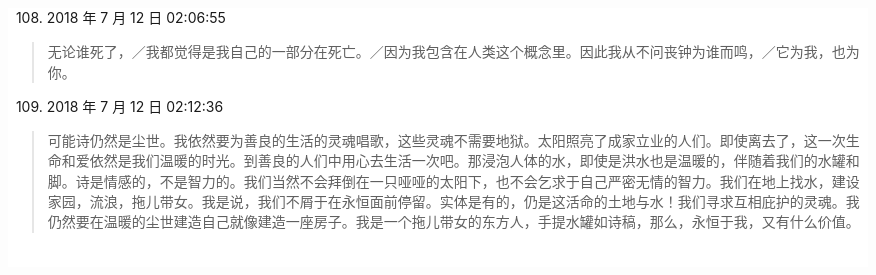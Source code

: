 &nbsp; 
108. 2018 年 7 月 12 日 02:06:55 
> 无论谁死了，／我都觉得是我自己的一部分在死亡。／因为我包含在人类这个概念里。因此我从不问丧钟为谁而鸣，／它为我，也为你。

&nbsp; 
109. 2018 年 7 月 12 日 02:12:36 
> 可能诗仍然是尘世。我依然要为善良的生活的灵魂唱歌，这些灵魂不需要地狱。太阳照亮了成家立业的人们。即使离去了，这一次生命和爱依然是我们温暖的时光。到善良的人们中用心去生活一次吧。那浸泡人体的水，即使是洪水也是温暖的，伴随着我们的水罐和脚。诗是情感的，不是智力的。我们当然不会拜倒在一只哑哑的太阳下，也不会乞求于自己严密无情的智力。我们在地上找水，建设家园，流浪，拖儿带女。我是说，我们不屑于在永恒面前停留。实体是有的，仍是这活命的土地与水！我们寻求互相庇护的灵魂。我仍然要在温暖的尘世建造自己就像建造一座房子。我是一个拖儿带女的东方人，手提水罐如诗稿，那么，永恒于我，又有什么价值。

&nbsp;